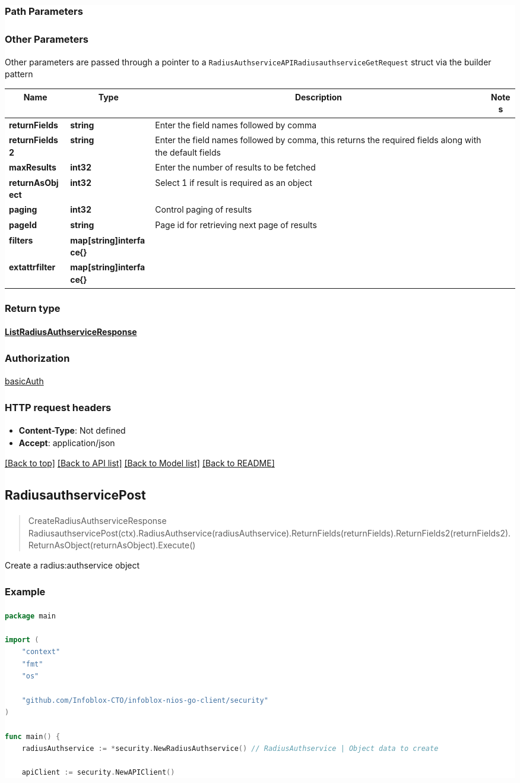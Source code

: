### Path Parameters



### Other Parameters

Other parameters are passed through a pointer to a `RadiusAuthserviceAPIRadiusauthserviceGetRequest` struct via the builder pattern


Name | Type | Description  | Notes
------------- | ------------- | ------------- | -------------
**returnFields** | **string** | Enter the field names followed by comma | 
**returnFields2** | **string** | Enter the field names followed by comma, this returns the required fields along with the default fields | 
**maxResults** | **int32** | Enter the number of results to be fetched | 
**returnAsObject** | **int32** | Select 1 if result is required as an object | 
**paging** | **int32** | Control paging of results | 
**pageId** | **string** | Page id for retrieving next page of results | 
**filters** | **map[string]interface{}** |  | 
**extattrfilter** | **map[string]interface{}** |  | 

### Return type

[**ListRadiusAuthserviceResponse**](ListRadiusAuthserviceResponse.md)

### Authorization

[basicAuth](../README.md#basicAuth)

### HTTP request headers

- **Content-Type**: Not defined
- **Accept**: application/json

[[Back to top]](#) [[Back to API list]](../README.md#documentation-for-api-endpoints)
[[Back to Model list]](../README.md#documentation-for-models)
[[Back to README]](../README.md)


## RadiusauthservicePost

> CreateRadiusAuthserviceResponse RadiusauthservicePost(ctx).RadiusAuthservice(radiusAuthservice).ReturnFields(returnFields).ReturnFields2(returnFields2).ReturnAsObject(returnAsObject).Execute()

Create a radius:authservice object



### Example

```go
package main

import (
	"context"
	"fmt"
	"os"

	"github.com/Infoblox-CTO/infoblox-nios-go-client/security"
)

func main() {
	radiusAuthservice := *security.NewRadiusAuthservice() // RadiusAuthservice | Object data to create

	apiClient := security.NewAPIClient()
```